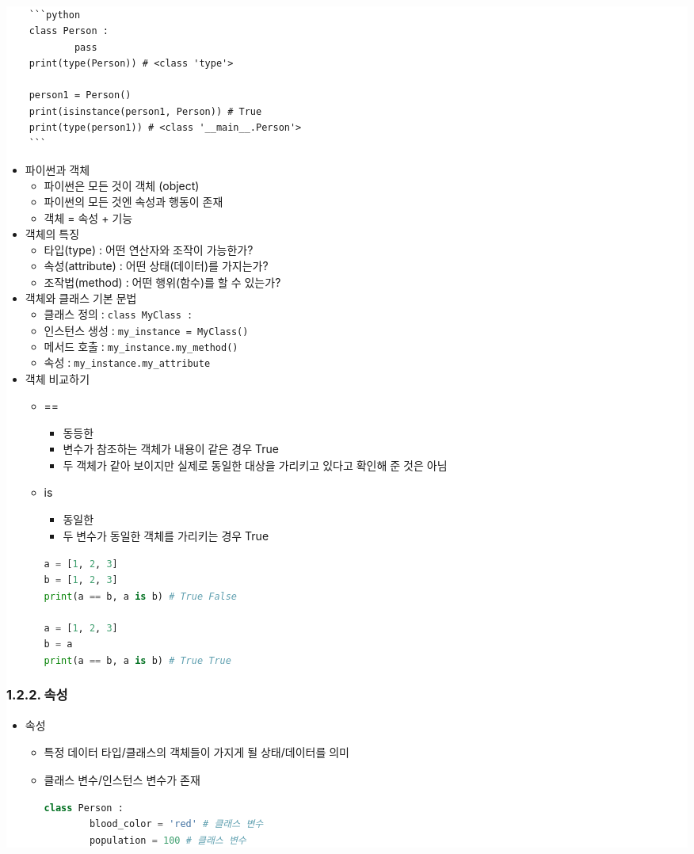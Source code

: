         ```python
        class Person :
        		pass
        print(type(Person)) # <class 'type'>
        
        person1 = Person()
        print(isinstance(person1, Person)) # True
        print(type(person1)) # <class '__main__.Person'>
        ```
        
- 파이썬과 객체
    - 파이썬은 모든 것이 객체 (object)
    - 파이썬의 모든 것엔 속성과 행동이 존재
    - 객체 = 속성 + 기능
- 객체의 특징
    - 타입(type) : 어떤 연산자와 조작이 가능한가?
    - 속성(attribute) : 어떤 상태(데이터)를 가지는가?
    - 조작법(method) : 어떤 행위(함수)를 할 수 있는가?
- 객체와 클래스 기본 문법
    - 클래스 정의 : `class MyClass :`
    - 인스턴스 생성 : `my_instance = MyClass()`
    - 메서드 호출 : `my_instance.my_method()`
    - 속성 : `my_instance.my_attribute`
- 객체 비교하기
    - ==
        - 동등한
        - 변수가 참조하는 객체가 내용이 같은 경우 True
        - 두 객체가 같아 보이지만 실제로 동일한 대상을 가리키고 있다고 확인해 준 것은 아님
    - is
        - 동일한
        - 두 변수가 동일한 객체를 가리키는 경우 True
        
        ```python
        a = [1, 2, 3]
        b = [1, 2, 3]
        print(a == b, a is b) # True False
        
        a = [1, 2, 3]
        b = a
        print(a == b, a is b) # True True
        ```
        

### 1.2.2. 속성

- 속성
    - 특정 데이터 타입/클래스의 객체들이 가지게 될 상태/데이터를 의미
    - 클래스 변수/인스턴스 변수가 존재
        
        ```python
        class Person :
        		blood_color = 'red' # 클래스 변수
        		population = 100 # 클래스 변수
        